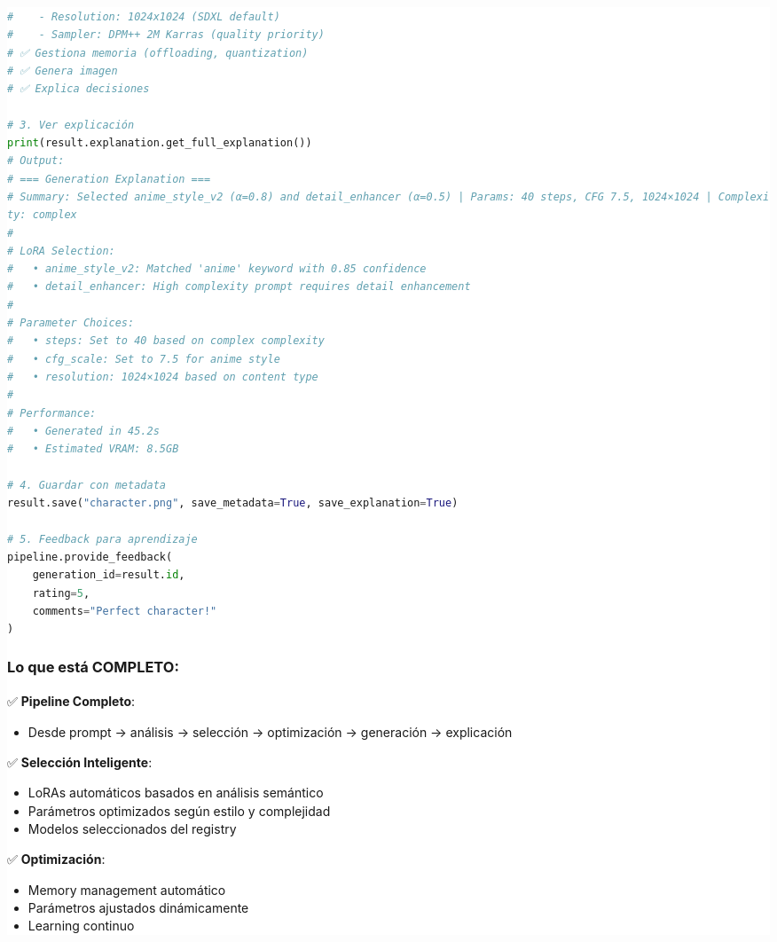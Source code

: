 ```python
#    - Resolution: 1024x1024 (SDXL default)
#    - Sampler: DPM++ 2M Karras (quality priority)
# ✅ Gestiona memoria (offloading, quantization)
# ✅ Genera imagen
# ✅ Explica decisiones

# 3. Ver explicación
print(result.explanation.get_full_explanation())
# Output:
# === Generation Explanation ===
# Summary: Selected anime_style_v2 (α=0.8) and detail_enhancer (α=0.5) | Params: 40 steps, CFG 7.5, 1024×1024 | Complexity: complex
#
# LoRA Selection:
#   • anime_style_v2: Matched 'anime' keyword with 0.85 confidence
#   • detail_enhancer: High complexity prompt requires detail enhancement
#
# Parameter Choices:
#   • steps: Set to 40 based on complex complexity
#   • cfg_scale: Set to 7.5 for anime style
#   • resolution: 1024×1024 based on content type
#
# Performance:
#   • Generated in 45.2s
#   • Estimated VRAM: 8.5GB

# 4. Guardar con metadata
result.save("character.png", save_metadata=True, save_explanation=True)

# 5. Feedback para aprendizaje
pipeline.provide_feedback(
    generation_id=result.id,
    rating=5,
    comments="Perfect character!"
)
```

### Lo que está **COMPLETO**:

✅ **Pipeline Completo**:
- Desde prompt → análisis → selección → optimización → generación → explicación

✅ **Selección Inteligente**:
- LoRAs automáticos basados en análisis semántico
- Parámetros optimizados según estilo y complejidad
- Modelos seleccionados del registry

✅ **Optimización**:
- Memory management automático
- Parámetros ajustados dinámicamente
- Learning continuo
